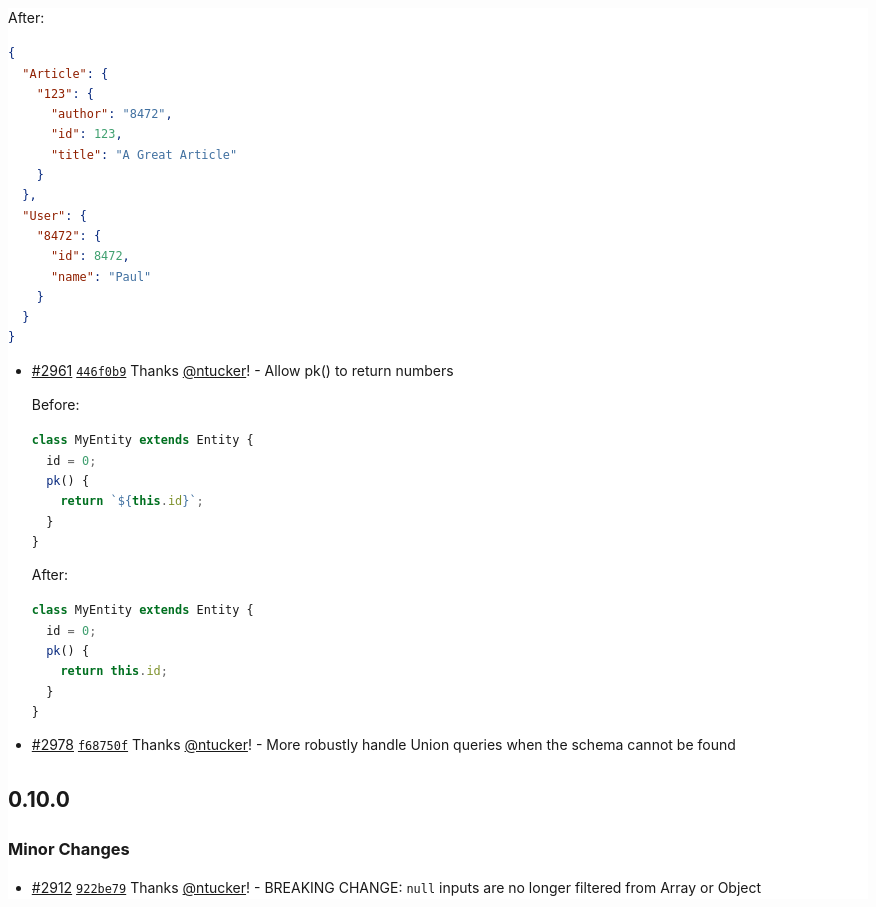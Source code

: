   After:

  ```json
  {
    "Article": {
      "123": {
        "author": "8472",
        "id": 123,
        "title": "A Great Article"
      }
    },
    "User": {
      "8472": {
        "id": 8472,
        "name": "Paul"
      }
    }
  }
  ```

- [#2961](https://github.com/reactive/data-client/pull/2961) [`446f0b9`](https://github.com/reactive/data-client/commit/446f0b905f57c290e120c6f11a6b4708554283d1) Thanks [@ntucker](https://github.com/ntucker)! - Allow pk() to return numbers

  Before:

  ```ts
  class MyEntity extends Entity {
    id = 0;
    pk() {
      return `${this.id}`;
    }
  }
  ```

  After:

  ```ts
  class MyEntity extends Entity {
    id = 0;
    pk() {
      return this.id;
    }
  }
  ```

- [#2978](https://github.com/reactive/data-client/pull/2978) [`f68750f`](https://github.com/reactive/data-client/commit/f68750f8b0cafa66f6d50521e474db5e3d3c9cdd) Thanks [@ntucker](https://github.com/ntucker)! - More robustly handle Union queries when the schema cannot be found

## 0.10.0

### Minor Changes

- [#2912](https://github.com/reactive/data-client/pull/2912) [`922be79`](https://github.com/reactive/data-client/commit/922be79169a3eeea8e336eee519c165431ead474) Thanks [@ntucker](https://github.com/ntucker)! - BREAKING CHANGE: `null` inputs are no longer filtered from Array or Object
